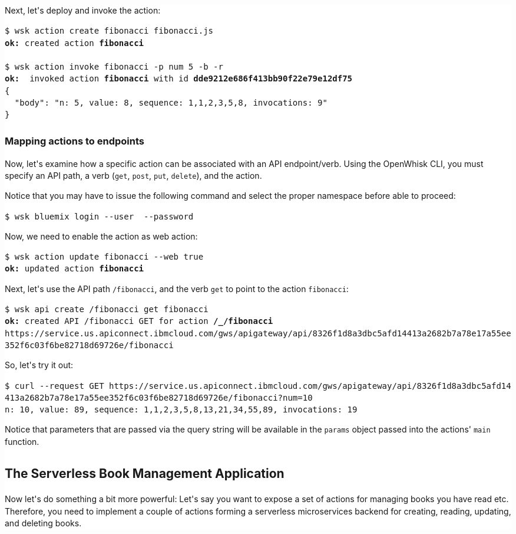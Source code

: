 Next, let's deploy and invoke the action:

<pre>
$ wsk action create fibonacci fibonacci.js
<b>ok:</b> created action <b>fibonacci</b>

$ wsk action invoke fibonacci -p num 5 -b -r
<b>ok:</b>  invoked action <b>fibonacci</b> with id <b>dde9212e686f413bb90f22e79e12df75</b>
{
  "body": "n: 5, value: 8, sequence: 1,1,2,3,5,8, invocations: 9"
}
</pre>

### Mapping actions to endpoints

Now, let's examine how a specific action can be associated with an API endpoint/verb. Using the OpenWhisk CLI, you must specify an API path, a verb (`get`, `post`, `put`, `delete`), and the action.

Notice that you may have to issue the following command and select the proper namespace before able to proceed:

<pre>
$ wsk bluemix login --user <user> --password <password>
</pre>

Now, we need to enable the action as web action:

<pre>
$ wsk action update fibonacci --web true
<b>ok:</b> updated action <b>fibonacci</b>
</pre>

Next, let's use the API path `/fibonacci`, and the verb `get` to point to the action `fibonacci`:

<pre>
$ wsk api create /fibonacci get fibonacci
<b>ok:</b> created API /fibonacci GET for action <b>/_/fibonacci</b>
https://service.us.apiconnect.ibmcloud.com/gws/apigateway/api/8326f1d8a3dbc5afd14413a2682b7a78e17a55ee352f6c03f6be82718d69726e/fibonacci 
</pre>

So, let's try it out:

<pre>
$ curl --request GET https://service.us.apiconnect.ibmcloud.com/gws/apigateway/api/8326f1d8a3dbc5afd14413a2682b7a78e17a55ee352f6c03f6be82718d69726e/fibonacci?num=10
n: 10, value: 89, sequence: 1,1,2,3,5,8,13,21,34,55,89, invocations: 19
</pre>

Notice that parameters that are passed via the query string will be available in the `params` object passed into the actions' `main` function.

## The Serverless Book Management Application

Now let's do something a bit more powerful: Let's say you want to expose a set of actions for managing books you have read etc. Therefore, you need to implement a couple of actions forming a serverless microservices backend for creating, reading, updating, and deleting books.
